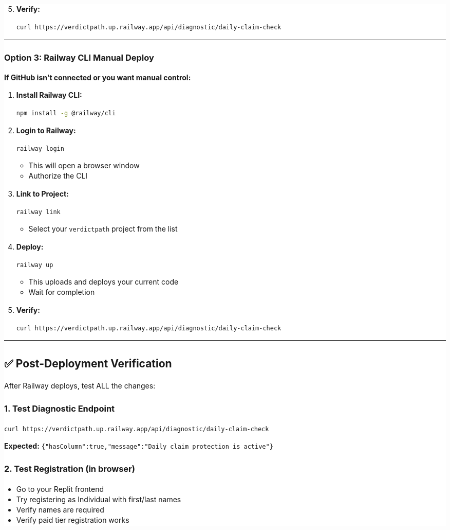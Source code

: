 5. **Verify:**
   ```bash
   curl https://verdictpath.up.railway.app/api/diagnostic/daily-claim-check
   ```

---

### Option 3: Railway CLI Manual Deploy

**If GitHub isn't connected or you want manual control:**

1. **Install Railway CLI:**
   ```bash
   npm install -g @railway/cli
   ```

2. **Login to Railway:**
   ```bash
   railway login
   ```
   - This will open a browser window
   - Authorize the CLI

3. **Link to Project:**
   ```bash
   railway link
   ```
   - Select your `verdictpath` project from the list

4. **Deploy:**
   ```bash
   railway up
   ```
   - This uploads and deploys your current code
   - Wait for completion

5. **Verify:**
   ```bash
   curl https://verdictpath.up.railway.app/api/diagnostic/daily-claim-check
   ```

---

## ✅ Post-Deployment Verification

After Railway deploys, test ALL the changes:

### 1. Test Diagnostic Endpoint
```bash
curl https://verdictpath.up.railway.app/api/diagnostic/daily-claim-check
```
**Expected:** `{"hasColumn":true,"message":"Daily claim protection is active"}`

### 2. Test Registration (in browser)
- Go to your Replit frontend
- Try registering as Individual with first/last names
- Verify names are required
- Verify paid tier registration works
